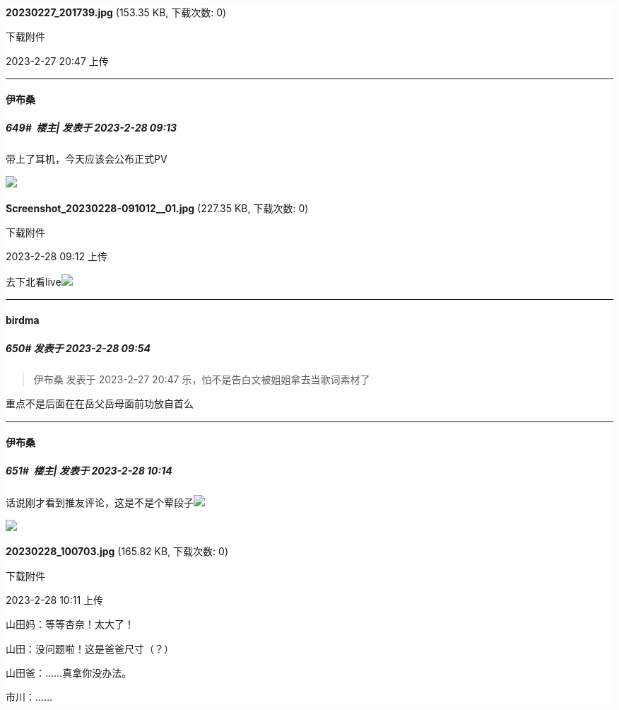 <strong>20230227_201739.jpg</strong> (153.35 KB, 下载次数: 0)

下载附件

2023-2-27 20:47 上传


*****

####  伊布桑  
##### 649#         楼主| 发表于 2023-2-28 09:13

带上了耳机，今天应该会公布正式PV

<img src="https://img.saraba1st.com/forum/202302/28/091209hwehuxvvehmjh6xo.jpg" referrerpolicy="no-referrer">

<strong>Screenshot_20230228-091012__01.jpg</strong> (227.35 KB, 下载次数: 0)

下载附件

2023-2-28 09:12 上传

去下北看live<img src="https://static.saraba1st.com/image/smiley/face2017/067.png" referrerpolicy="no-referrer">


*****

####  birdma  
##### 650#       发表于 2023-2-28 09:54

<blockquote>伊布桑 发表于 2023-2-27 20:47
乐，怕不是告白文被姐姐拿去当歌词素材了</blockquote>
重点不是后面在在岳父岳母面前功放自首么


*****

####  伊布桑  
##### 651#         楼主| 发表于 2023-2-28 10:14

话说刚才看到推友评论，这是不是个荤段子<img src="https://static.saraba1st.com/image/smiley/face2017/067.png" referrerpolicy="no-referrer">

<img src="https://img.saraba1st.com/forum/202302/28/101127i598beoueo8y1zuo.jpg" referrerpolicy="no-referrer">

<strong>20230228_100703.jpg</strong> (165.82 KB, 下载次数: 0)

下载附件

2023-2-28 10:11 上传

山田妈：等等杏奈！太大了！

山田：没问题啦！这是爸爸尺寸（？）

山田爸：……真拿你没办法。

市川：……

